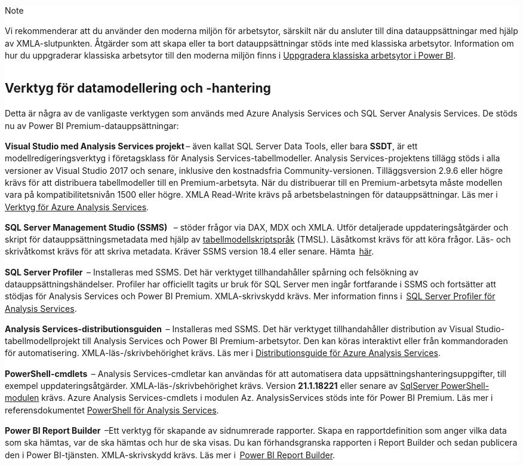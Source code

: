 > [!NOTE]
> Vi rekommenderar att du använder den moderna miljön för arbetsytor, särskilt när du ansluter till dina datauppsättningar med hjälp av XMLA-slutpunkten. Åtgärder som att skapa eller ta bort datauppsättningar stöds inte med klassiska arbetsytor. Information om hur du uppgraderar klassiska arbetsytor till den moderna miljön finns i [Uppgradera klassiska arbetsytor i Power BI](../collaborate-share/service-upgrade-workspaces.md).

## <a name="data-modeling-and-management-tools"></a>Verktyg för datamodellering och -hantering

Detta är några av de vanligaste verktygen som används med Azure Analysis Services och SQL Server Analysis Services. De stöds nu av Power BI Premium-datauppsättningar:

**Visual Studio med Analysis Services projekt** – även kallat SQL Server Data Tools, eller bara **SSDT**, är ett modellredigeringsverktyg i företagsklass för Analysis Services-tabellmodeller. Analysis Services-projektens tillägg stöds i alla versioner av Visual Studio 2017 och senare, inklusive den kostnadsfria Community-versionen. Tilläggsversion 2.9.6 eller högre krävs för att distribuera tabellmodeller till en Premium-arbetsyta. När du distribuerar till en Premium-arbetsyta måste modellen vara på kompatibilitetsnivån 1500 eller högre. XMLA Read-Write krävs på arbetsbelastningen för datauppsättningar. Läs mer i [Verktyg för Azure Analysis Services](https://docs.microsoft.com/analysis-services/tools-and-applications-used-in-analysis-services?view=power-bi-premium-current).

**SQL Server Management Studio (SSMS)**   – stöder frågor via DAX, MDX och XMLA. Utför detaljerade uppdateringsåtgärder och skript för datauppsättningsmetadata med hjälp av [tabellmodellskriptspråk](https://docs.microsoft.com/analysis-services/tmsl/tabular-model-scripting-language-tmsl-reference) (TMSL). Läsåtkomst krävs för att köra frågor. Läs- och skrivåtkomst krävs för att skriva metadata. Kräver SSMS version 18.4 eller senare. Hämta  [här](https://docs.microsoft.com/sql/ssms/download-sql-server-management-studio-ssms).

**SQL Server Profiler**  – Installeras med SSMS. Det här verktyget tillhandahåller spårning och felsökning av datauppsättningshändelser. Profiler har officiellt tagits ur bruk för SQL Server men ingår fortfarande i SSMS och fortsätter att stödjas för Analysis Services och Power BI Premium. XMLA-skrivskydd krävs. Mer information finns i  [SQL Server Profiler för Analysis Services](https://docs.microsoft.com/analysis-services/instances/use-sql-server-profiler-to-monitor-analysis-services?view=power-bi-premium-current).

**Analysis Services-distributionsguiden**  – Installeras med SSMS. Det här verktyget tillhandahåller distribution av Visual Studio-tabellmodellprojekt till Analysis Services och Power BI Premium-arbetsytor. Den kan köras interaktivt eller från kommandoraden för automatisering. XMLA-läs-/skrivbehörighet krävs. Läs mer i [Distributionsguide för Azure Analysis Services](https://docs.microsoft.com/analysis-services/deployment/deploy-model-solutions-using-the-deployment-wizard?view=power-bi-premium-current).

**PowerShell-cmdlets**  – Analysis Services-cmdletar kan användas för att automatisera data uppsättningshanteringsuppgifter, till exempel uppdateringsåtgärder. XMLA-läs-/skrivbehörighet krävs. Version **21.1.18221** eller senare av [SqlServer PowerShell-modulen](https://www.powershellgallery.com/packages/SqlServer/) krävs. Azure Analysis Services-cmdlets i modulen Az. AnalysisServices stöds inte för Power BI Premium. Läs mer i referensdokumentet [PowerShell för Analysis Services](https://docs.microsoft.com/analysis-services/powershell/analysis-services-powershell-reference?view=power-bi-premium-current).

**Power BI Report Builder**  –Ett verktyg för skapande av sidnumrerade rapporter. Skapa en rapportdefinition som anger vilka data som ska hämtas, var de ska hämtas och hur de ska visas. Du kan förhandsgranska rapporten i Report Builder och sedan publicera den i Power BI-tjänsten. XMLA-skrivskydd krävs. Läs mer i  [Power BI Report Builder](https://docs.microsoft.com/power-bi/report-builder-power-bi).
